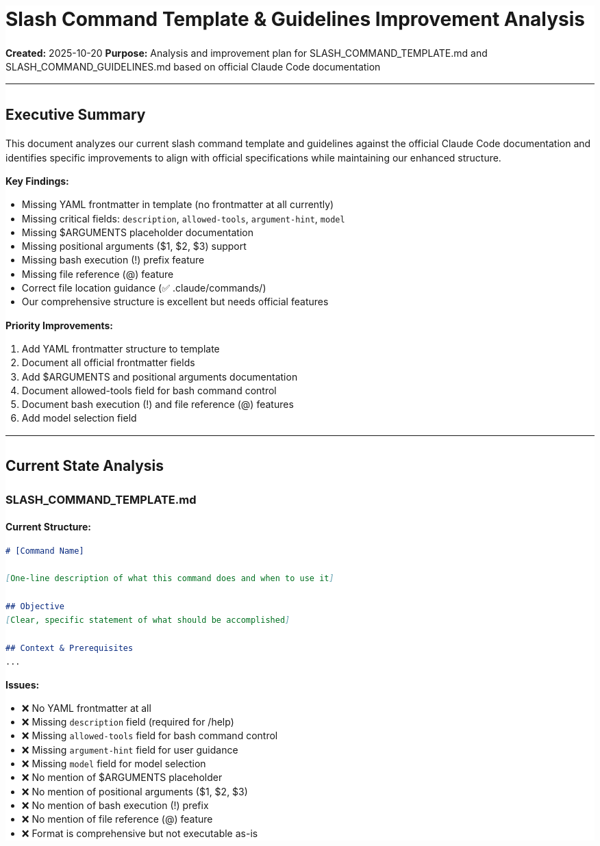 # Slash Command Template & Guidelines Improvement Analysis

**Created:** 2025-10-20
**Purpose:** Analysis and improvement plan for SLASH_COMMAND_TEMPLATE.md and SLASH_COMMAND_GUIDELINES.md based on official Claude Code documentation

---

## Executive Summary

This document analyzes our current slash command template and guidelines against the official Claude Code documentation and identifies specific improvements to align with official specifications while maintaining our enhanced structure.

**Key Findings:**
- Missing YAML frontmatter in template (no frontmatter at all currently)
- Missing critical fields: `description`, `allowed-tools`, `argument-hint`, `model`
- Missing $ARGUMENTS placeholder documentation
- Missing positional arguments ($1, $2, $3) support
- Missing bash execution (!) prefix feature
- Missing file reference (@) feature
- Correct file location guidance (✅ .claude/commands/)
- Our comprehensive structure is excellent but needs official features

**Priority Improvements:**
1. Add YAML frontmatter structure to template
2. Document all official frontmatter fields
3. Add $ARGUMENTS and positional arguments documentation
4. Document allowed-tools field for bash command control
5. Document bash execution (!) and file reference (@) features
6. Add model selection field

---

## Current State Analysis

### SLASH_COMMAND_TEMPLATE.md

**Current Structure:**
```markdown
# [Command Name]

[One-line description of what this command does and when to use it]

## Objective
[Clear, specific statement of what should be accomplished]

## Context & Prerequisites
...
```

**Issues:**
- ❌ No YAML frontmatter at all
- ❌ Missing `description` field (required for /help)
- ❌ Missing `allowed-tools` field for bash command control
- ❌ Missing `argument-hint` field for user guidance
- ❌ Missing `model` field for model selection
- ❌ No mention of $ARGUMENTS placeholder
- ❌ No mention of positional arguments ($1, $2, $3)
- ❌ No mention of bash execution (!) prefix
- ❌ No mention of file reference (@) feature
- ❌ Format is comprehensive but not executable as-is
